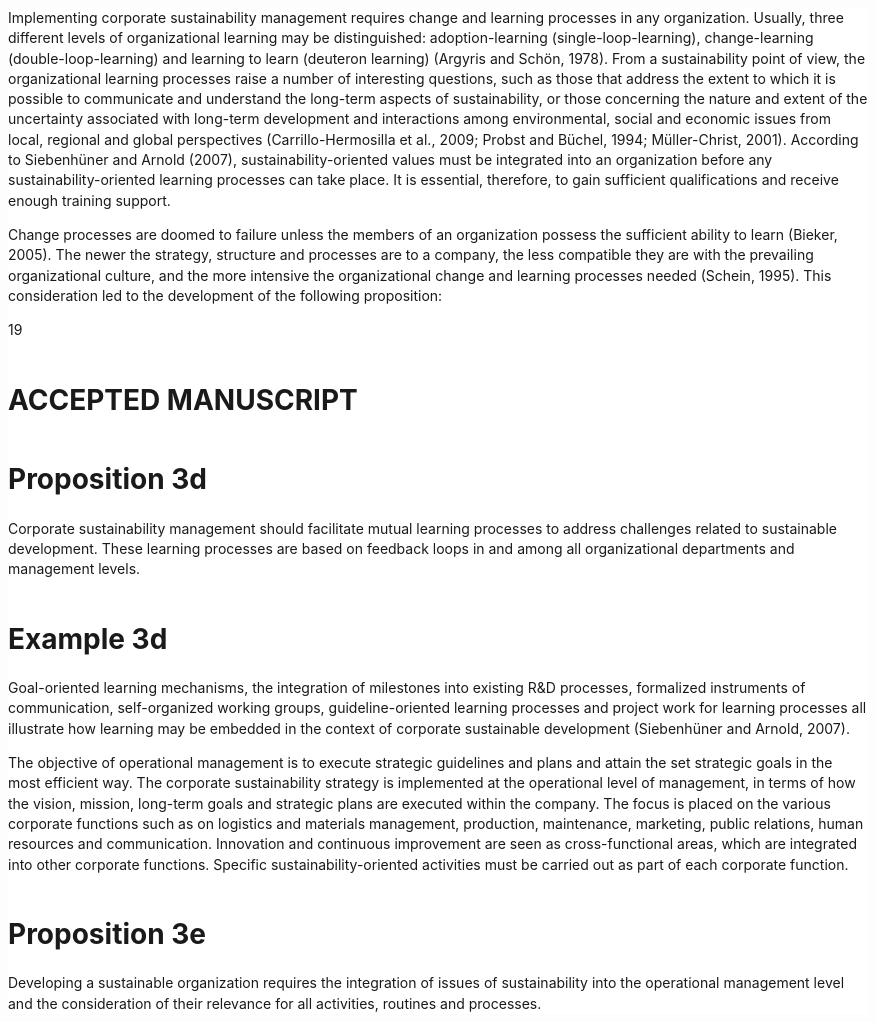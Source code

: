 Implementing corporate sustainability management requires change and learning processes in any organization. Usually, three different levels of organizational learning may be distinguished: adoption-learning (single-loop-learning), change-learning (double-loop-learning) and learning to learn (deuteron learning) (Argyris and Schön, 1978). From a sustainability point of view, the organizational learning processes raise a number of interesting questions, such as those that address the extent to which it is possible to communicate and understand the long-term aspects of sustainability, or those concerning the nature and extent of the uncertainty associated with long-term development and interactions among environmental, social and economic issues from local, regional and global perspectives (Carrillo-Hermosilla et al., 2009; Probst and Büchel, 1994; Müller-Christ, 2001). According to Siebenhüner and Arnold (2007), sustainability-oriented values must be integrated into an organization before any sustainability-oriented learning processes can take place. It is essential, therefore, to gain sufficient qualifications and receive enough training support.

Change processes are doomed to failure unless the members of an organization possess the sufficient ability to learn (Bieker, 2005). The newer the strategy, structure and processes are to a company, the less compatible they are with the prevailing organizational culture, and the more intensive the organizational change and learning processes needed (Schein, 1995). This consideration led to the development of the following proposition:

19

# ACCEPTED MANUSCRIPT

# Proposition 3d

Corporate sustainability management should facilitate mutual learning processes to address challenges related to sustainable development. These learning processes are based on feedback loops in and among all organizational departments and management levels.

# Example 3d

Goal-oriented learning mechanisms, the integration of milestones into existing R&D processes, formalized instruments of communication, self-organized working groups, guideline-oriented learning processes and project work for learning processes all illustrate how learning may be embedded in the context of corporate sustainable development (Siebenhüner and Arnold, 2007).

The objective of operational management is to execute strategic guidelines and plans and attain the set strategic goals in the most efficient way. The corporate sustainability strategy is implemented at the operational level of management, in terms of how the vision, mission, long-term goals and strategic plans are executed within the company. The focus is placed on the various corporate functions such as on logistics and materials management, production, maintenance, marketing, public relations, human resources and communication. Innovation and continuous improvement are seen as cross-functional areas, which are integrated into other corporate functions. Specific sustainability-oriented activities must be carried out as part of each corporate function.

# Proposition 3e

Developing a sustainable organization requires the integration of issues of sustainability into the operational management level and the consideration of their relevance for all activities, routines and processes.
